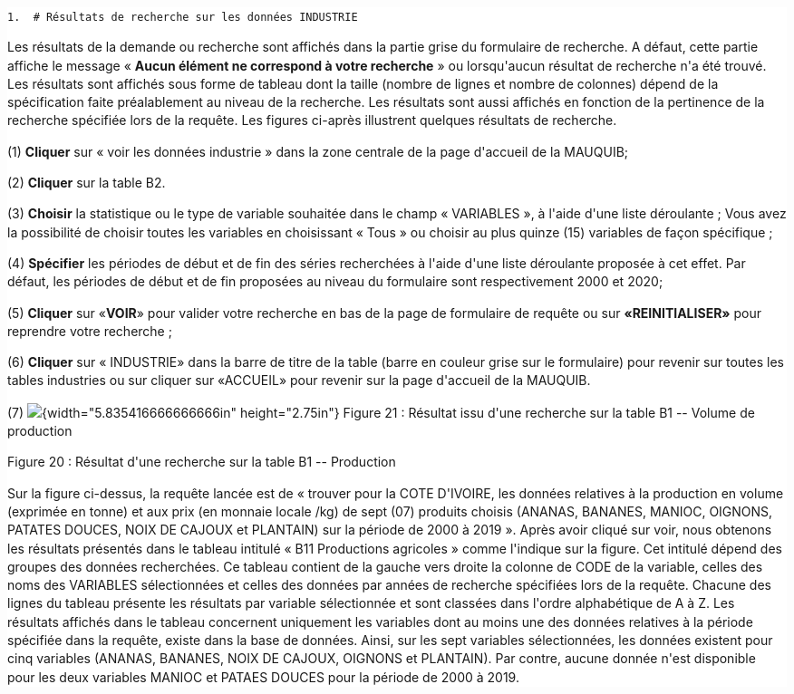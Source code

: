     1.  # Résultats de recherche sur les données INDUSTRIE

Les résultats de la demande ou recherche sont affichés dans la partie
grise du formulaire de recherche. A défaut, cette partie affiche le
message « **Aucun élément ne correspond à votre recherche** » ou
lorsqu'aucun résultat de recherche n'a été trouvé. Les résultats sont
affichés sous forme de tableau dont la taille (nombre de lignes et
nombre de colonnes) dépend de la spécification faite préalablement au
niveau de la recherche. Les résultats sont aussi affichés en fonction de
la pertinence de la recherche spécifiée lors de la requête. Les figures
ci-après illustrent quelques résultats de recherche.

(1) **Cliquer** sur « voir les données industrie » dans la zone centrale
    de la page d'accueil de la MAUQUIB;

(2) **Cliquer** sur la table B2.

(3) **Choisir** la statistique ou le type de variable souhaitée dans le
    champ « VARIABLES », à l'aide d'une liste déroulante ; Vous avez la
    possibilité de choisir toutes les variables en choisissant « Tous »
    ou choisir au plus quinze (15) variables de façon spécifique ;

(4) **Spécifier** les périodes de début et de fin des séries recherchées
    à l'aide d'une liste déroulante proposée à cet effet. Par défaut,
    les périodes de début et de fin proposées au niveau du formulaire
    sont respectivement 2000 et 2020;

(5) **Cliquer** sur «**VOIR**» pour valider votre recherche en bas de la
    page de formulaire de requête ou sur **«REINITIALISER»** pour
    reprendre votre recherche ;

(6) **Cliquer** sur « INDUSTRIE» dans la barre de titre de la table
    (barre en couleur grise sur le formulaire) pour revenir sur toutes
    les tables industries ou sur cliquer sur «ACCUEIL» pour revenir sur
    la page d'accueil de la MAUQUIB.

(7) ![](./media/image26.png){width="5.835416666666666in"
    height="2.75in"} Figure 21 : Résultat issu d'une recherche sur la
    table B1 -- Volume de production

Figure 20 : Résultat d'une recherche sur la table B1 -- Production

Sur la figure ci-dessus, la requête lancée est de « trouver pour la COTE
D'IVOIRE, les données relatives à la production en volume (exprimée en
tonne) et aux prix (en monnaie locale /kg) de sept (07) produits choisis
(ANANAS, BANANES, MANIOC, OIGNONS, PATATES DOUCES, NOIX DE CAJOUX et
PLANTAIN) sur la période de 2000 à 2019 ». Après avoir cliqué sur voir,
nous obtenons les résultats présentés dans le tableau intitulé « B11
Productions agricoles » comme l'indique sur la figure. Cet intitulé
dépend des groupes des données recherchées. Ce tableau contient de la
gauche vers droite la colonne de CODE de la variable, celles des noms
des VARIABLES sélectionnées et celles des données par années de
recherche spécifiées lors de la requête. Chacune des lignes du tableau
présente les résultats par variable sélectionnée et sont classées dans
l'ordre alphabétique de A à Z. Les résultats affichés dans le tableau
concernent uniquement les variables dont au moins une des données
relatives à la période spécifiée dans la requête, existe dans la base de
données. Ainsi, sur les sept variables sélectionnées, les données
existent pour cinq variables (ANANAS, BANANES, NOIX DE CAJOUX, OIGNONS
et PLANTAIN). Par contre, aucune donnée n'est disponible pour les deux
variables MANIOC et PATAES DOUCES pour la période de 2000 à 2019.
